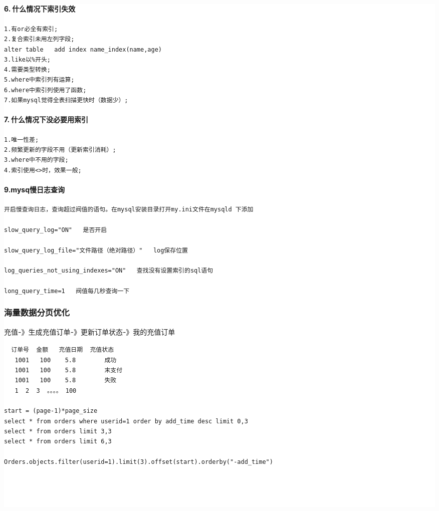 
#### 6. 什么情况下索引失效

```
1.有or必全有索引;
2.复合索引未用左列字段;
alter table   add index name_index(name,age)
3.like以%开头;  
4.需要类型转换;
5.where中索引列有运算;
6.where中索引列使用了函数;
7.如果mysql觉得全表扫描更快时（数据少）;
```

#### 7. 什么情况下没必要用索引

```
1.唯一性差;
2.频繁更新的字段不用（更新索引消耗）;
3.where中不用的字段;
4.索引使用<>时，效果一般;
```

#### 9.mysq慢日志查询

~~~
开启慢查询日志，查询超过阀值的语句。在mysql安装目录打开my.ini文件在mysqld 下添加

slow_query_log="ON"   是否开启

slow_query_log_file="文件路径（绝对路径）"   log保存位置

log_queries_not_using_indexes="ON"   查找没有设置索引的sql语句

long_query_time=1   阀值每几秒查询一下
~~~



### 海量数据分页优化

充值-》生成充值订单-》更新订单状态-》我的充值订单

~~~
  订单号  金额   充值日期  充值状态
   1001   100    5.8        成功
   1001   100    5.8        末支付
   1001   100    5.8        失败
   1  2  3  。。。。 100
   
start = (page-1)*page_size
select * from orders where userid=1 order by add_time desc limit 0,3
select * from orders limit 3,3
select * from orders limit 6,3

Orders.objects.filter(userid=1).limit(3).offset(start).orderby("-add_time")





~~~

